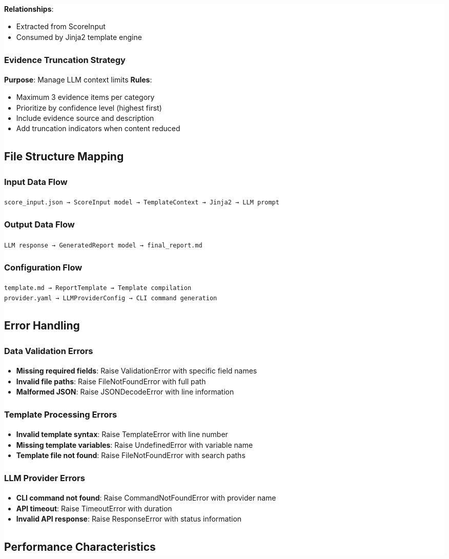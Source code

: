 **Relationships**:
- Extracted from ScoreInput
- Consumed by Jinja2 template engine

### Evidence Truncation Strategy
**Purpose**: Manage LLM context limits
**Rules**:
- Maximum 3 evidence items per category
- Prioritize by confidence level (highest first)
- Include evidence source and description
- Add truncation indicators when content reduced

## File Structure Mapping

### Input Data Flow
```
score_input.json → ScoreInput model → TemplateContext → Jinja2 → LLM prompt
```

### Output Data Flow
```
LLM response → GeneratedReport model → final_report.md
```

### Configuration Flow
```
template.md → ReportTemplate → Template compilation
provider.yaml → LLMProviderConfig → CLI command generation
```

## Error Handling

### Data Validation Errors
- **Missing required fields**: Raise ValidationError with specific field names
- **Invalid file paths**: Raise FileNotFoundError with full path
- **Malformed JSON**: Raise JSONDecodeError with line information

### Template Processing Errors
- **Invalid template syntax**: Raise TemplateError with line number
- **Missing template variables**: Raise UndefinedError with variable name
- **Template file not found**: Raise FileNotFoundError with search paths

### LLM Provider Errors
- **CLI command not found**: Raise CommandNotFoundError with provider name
- **API timeout**: Raise TimeoutError with duration
- **Invalid API response**: Raise ResponseError with status information

## Performance Characteristics
